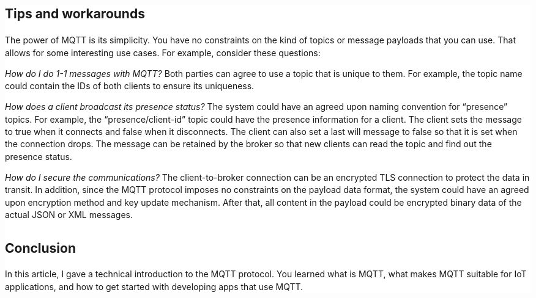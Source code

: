 ## Tips and workarounds <a id="tips-and-workarounds"></a>

The power of MQTT is its simplicity. You have no constraints on the kind of topics or message payloads that you can use. That allows for some interesting use cases. For example, consider these questions:

_How do I do 1-1 messages with MQTT?_ Both parties can agree to use a topic that is unique to them. For example, the topic name could contain the IDs of both clients to ensure its uniqueness.

_How does a client broadcast its presence status?_ The system could have an agreed upon naming convention for “presence” topics. For example, the “presence/client-id” topic could have the presence information for a client. The client sets the message to true when it connects and false when it disconnects. The client can also set a last will message to false so that it is set when the connection drops. The message can be retained by the broker so that new clients can read the topic and find out the presence status.

_How do I secure the communications?_ The client-to-broker connection can be an encrypted TLS connection to protect the data in transit. In addition, since the MQTT protocol imposes no constraints on the payload data format, the system could have an agreed upon encryption method and key update mechanism. After that, all content in the payload could be encrypted binary data of the actual JSON or XML messages.

## Conclusion <a id="conclusion"></a>

In this article, I gave a technical introduction to the MQTT protocol. You learned what is MQTT, what makes MQTT suitable for IoT applications, and how to get started with developing apps that use MQTT.

